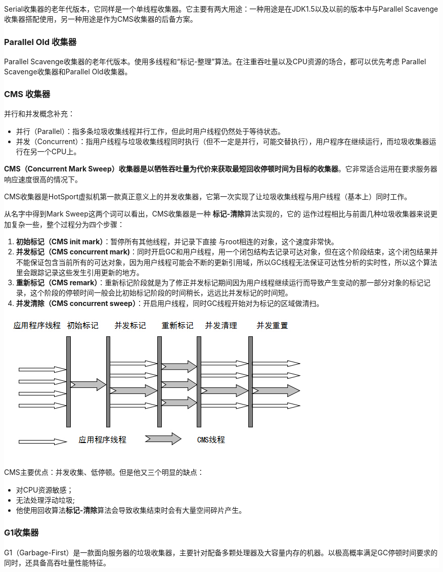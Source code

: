 Serial收集器的老年代版本，它同样是一个单线程收集器。它主要有两大用途：一种用途是在JDK1.5以及以前的版本中与Parallel Scavenge收集器搭配使用，另一种用途是作为CMS收集器的后备方案。

### Parallel Old 收集器

Parallel Scavenge收集器的老年代版本。使用多线程和“标记-整理”算法。在注重吞吐量以及CPU资源的场合，都可以优先考虑 Parallel Scavenge收集器和Parallel Old收集器。

### CMS 收集器

并行和并发概念补充：

- 并行（Parallel）：指多条垃圾收集线程并行工作，但此时用户线程仍然处于等待状态。
- 并发（Concurrent）：指用户线程与垃圾收集线程同时执行（但不一定是并行，可能交替执行），用户程序在继续运行，而垃圾收集器运行在另一个CPU上。

**CMS（Concurrent Mark Sweep）收集器是以牺牲吞吐量为代价来获取最短回收停顿时间为目标的收集器**。它非常适合运用在要求服务器响应速度很高的情况下。

CMS收集器是HotSport虚拟机第一款真正意义上的并发收集器，它第一次实现了让垃圾收集线程与用户线程（基本上）同时工作。

从名字中得到Mark Sweep这两个词可以看出，CMS收集器是一种 **标记-清除**算法实现的，它的 运作过程相比与前面几种垃圾收集器来说更加复杂一些，整个过程分为四个步骤：

1. **初始标记（CMS init mark）**：暂停所有其他线程，并记录下直接 与root相连的对象，这个速度非常快。
2. **并发标记（CMS concurrent mark)**：同时开启GC和用户线程，用一个闭包结构去记录可达对象，但在这个阶段结束，这个闭包结果并不能保证包含当前所有的可达对象，因为用户线程可能会不断的更新引用域，所以GC线程无法保证可达性分析的实时性，所以这个算法里会跟踪记录这些发生引用更新的地方。
3. **重新标记（CMS remark）**：重新标记阶段就是为了修正并发标记期间因为用户线程继续运行而导致产生变动的那一部分对象的标记记录，这个阶段的停顿时间一般会比初始标记阶段的时间稍长，远远比并发标记的时间短。
4. **并发清除（CMS concurrent sweep）**：开启用户线程，同时GC线程开始对为标记的区域做清扫。

![cms](../images/jvm/gc/cms.jpg)

CMS主要优点：并发收集、低停顿。但是他又三个明显的缺点：

- 对CPU资源敏感；
- 无法处理浮动垃圾;
- 他使用回收算法**标记-清除**算法会导致收集结束时会有大量空间碎片产生。

### G1收集器

G1（Garbage-First）是一款面向服务器的垃圾收集器，主要针对配备多颗处理器及大容量内存的机器。以极高概率满足GC停顿时间要求的同时，还具备高吞吐量性能特征。
